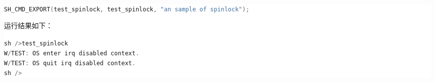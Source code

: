 ```c
SH_CMD_EXPORT(test_spinlock, test_spinlock, "an sample of spinlock");
```

运行结果如下：

```c
sh />test_spinlock
W/TEST: OS enter irq disabled context.
W/TEST: OS quit irq disabled context.
sh />
```
